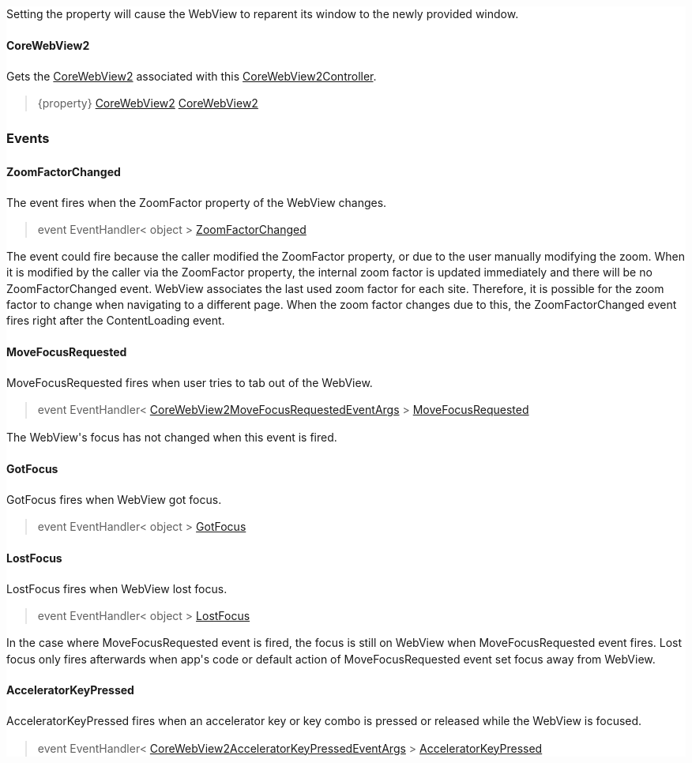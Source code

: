 Setting the property will cause the WebView to reparent its window to the newly provided window.

#### CoreWebView2 

Gets the [CoreWebView2](Microsoft--Web--WebView2--Core--CoreWebView2.md) associated with this [CoreWebView2Controller]().

> {property} [CoreWebView2](Microsoft--Web--WebView2--Core--CoreWebView2.md) [CoreWebView2](#corewebview2)

### Events

#### ZoomFactorChanged 

The event fires when the ZoomFactor property of the WebView changes.

> event EventHandler< object > [ZoomFactorChanged](#zoomfactorchanged)

The event could fire because the caller modified the ZoomFactor property, or due to the user manually modifying the zoom. When it is modified by the caller via the ZoomFactor property, the internal zoom factor is updated immediately and there will be no ZoomFactorChanged event. WebView associates the last used zoom factor for each site. Therefore, it is possible for the zoom factor to change when navigating to a different page. When the zoom factor changes due to this, the ZoomFactorChanged event fires right after the ContentLoading event.

#### MoveFocusRequested 

MoveFocusRequested fires when user tries to tab out of the WebView.

> event EventHandler< [CoreWebView2MoveFocusRequestedEventArgs](Microsoft--Web--WebView2--Core--CoreWebView2MoveFocusRequestedEventArgs.md) > [MoveFocusRequested](#movefocusrequested)

The WebView's focus has not changed when this event is fired.

#### GotFocus 

GotFocus fires when WebView got focus.

> event EventHandler< object > [GotFocus](#gotfocus)

#### LostFocus 

LostFocus fires when WebView lost focus.

> event EventHandler< object > [LostFocus](#lostfocus)

In the case where MoveFocusRequested event is fired, the focus is still on WebView when MoveFocusRequested event fires. Lost focus only fires afterwards when app's code or default action of MoveFocusRequested event set focus away from WebView.

#### AcceleratorKeyPressed 

AcceleratorKeyPressed fires when an accelerator key or key combo is pressed or released while the WebView is focused.

> event EventHandler< [CoreWebView2AcceleratorKeyPressedEventArgs](Microsoft--Web--WebView2--Core--CoreWebView2AcceleratorKeyPressedEventArgs.md) > [AcceleratorKeyPressed](#acceleratorkeypressed)
